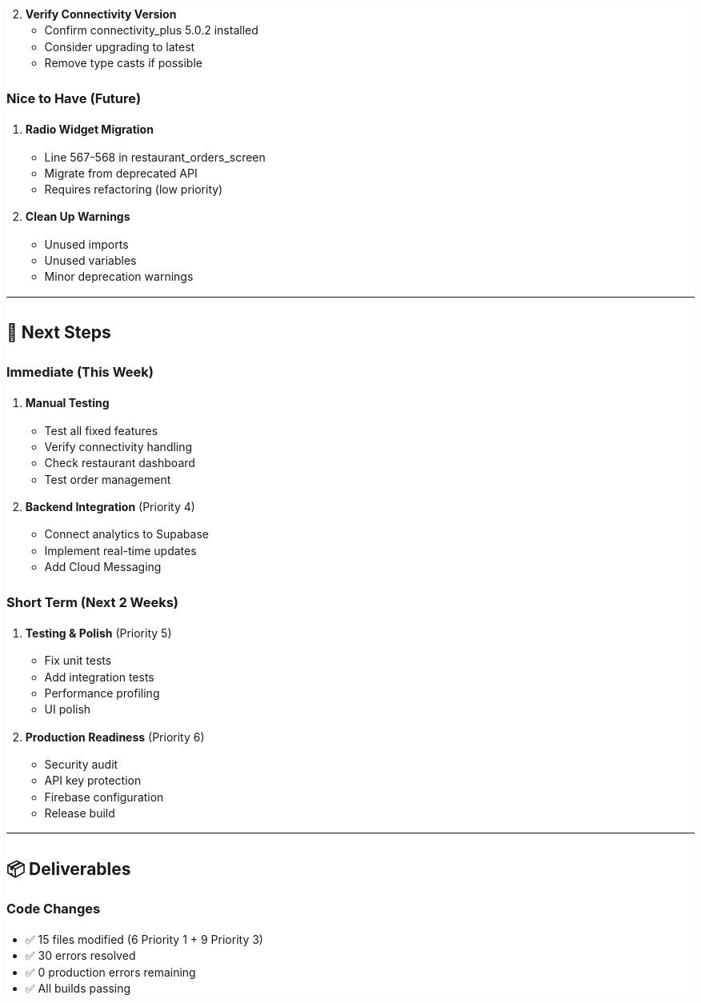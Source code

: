2. **Verify Connectivity Version**
   - Confirm connectivity_plus 5.0.2 installed
   - Consider upgrading to latest
   - Remove type casts if possible

### Nice to Have (Future)
1. **Radio Widget Migration**
   - Line 567-568 in restaurant_orders_screen
   - Migrate from deprecated API
   - Requires refactoring (low priority)

2. **Clean Up Warnings**
   - Unused imports
   - Unused variables
   - Minor deprecation warnings

---

## 🚀 Next Steps

### Immediate (This Week)
1. **Manual Testing**
   - Test all fixed features
   - Verify connectivity handling
   - Check restaurant dashboard
   - Test order management

2. **Backend Integration** (Priority 4)
   - Connect analytics to Supabase
   - Implement real-time updates
   - Add Cloud Messaging

### Short Term (Next 2 Weeks)
1. **Testing & Polish** (Priority 5)
   - Fix unit tests
   - Add integration tests
   - Performance profiling
   - UI polish

2. **Production Readiness** (Priority 6)
   - Security audit
   - API key protection
   - Firebase configuration
   - Release build

---

## 📦 Deliverables

### Code Changes
- ✅ 15 files modified (6 Priority 1 + 9 Priority 3)
- ✅ 30 errors resolved
- ✅ 0 production errors remaining
- ✅ All builds passing
